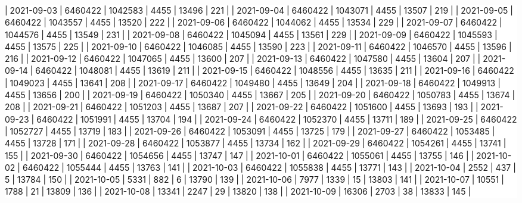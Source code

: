| 2021-09-03 | 6460422 | 1042583 | 4455 | 13496 | 221 |
| 2021-09-04 | 6460422 | 1043071 | 4455 | 13507 | 219 |
| 2021-09-05 | 6460422 | 1043557 | 4455 | 13520 | 222 |
| 2021-09-06 | 6460422 | 1044062 | 4455 | 13534 | 229 |
| 2021-09-07 | 6460422 | 1044576 | 4455 | 13549 | 231 |
| 2021-09-08 | 6460422 | 1045094 | 4455 | 13561 | 229 |
| 2021-09-09 | 6460422 | 1045593 | 4455 | 13575 | 225 |
| 2021-09-10 | 6460422 | 1046085 | 4455 | 13590 | 223 |
| 2021-09-11 | 6460422 | 1046570 | 4455 | 13596 | 216 |
| 2021-09-12 | 6460422 | 1047065 | 4455 | 13600 | 207 |
| 2021-09-13 | 6460422 | 1047580 | 4455 | 13604 | 207 |
| 2021-09-14 | 6460422 | 1048081 | 4455 | 13619 | 211 |
| 2021-09-15 | 6460422 | 1048556 | 4455 | 13635 | 211 |
| 2021-09-16 | 6460422 | 1049023 | 4455 | 13641 | 208 |
| 2021-09-17 | 6460422 | 1049480 | 4455 | 13649 | 204 |
| 2021-09-18 | 6460422 | 1049913 | 4455 | 13656 | 200 |
| 2021-09-19 | 6460422 | 1050340 | 4455 | 13667 | 205 |
| 2021-09-20 | 6460422 | 1050783 | 4455 | 13674 | 208 |
| 2021-09-21 | 6460422 | 1051203 | 4455 | 13687 | 207 |
| 2021-09-22 | 6460422 | 1051600 | 4455 | 13693 | 193 |
| 2021-09-23 | 6460422 | 1051991 | 4455 | 13704 | 194 |
| 2021-09-24 | 6460422 | 1052370 | 4455 | 13711 | 189 |
| 2021-09-25 | 6460422 | 1052727 | 4455 | 13719 | 183 |
| 2021-09-26 | 6460422 | 1053091 | 4455 | 13725 | 179 |
| 2021-09-27 | 6460422 | 1053485 | 4455 | 13728 | 171 |
| 2021-09-28 | 6460422 | 1053877 | 4455 | 13734 | 162 |
| 2021-09-29 | 6460422 | 1054261 | 4455 | 13741 | 155 |
| 2021-09-30 | 6460422 | 1054656 | 4455 | 13747 | 147 |
| 2021-10-01 | 6460422 | 1055061 | 4455 | 13755 | 146 |
| 2021-10-02 | 6460422 | 1055444 | 4455 | 13763 | 141 |
| 2021-10-03 | 6460422 | 1055838 | 4455 | 13771 | 143 |
| 2021-10-04 | 2552 | 437 | 5 | 13784 | 150 |
| 2021-10-05 | 5331 | 882 | 6 | 13790 | 139 |
| 2021-10-06 | 7977 | 1339 | 15 | 13803 | 141 |
| 2021-10-07 | 10551 | 1788 | 21 | 13809 | 136 |
| 2021-10-08 | 13341 | 2247 | 29 | 13820 | 138 |
| 2021-10-09 | 16306 | 2703 | 38 | 13833 | 145 |